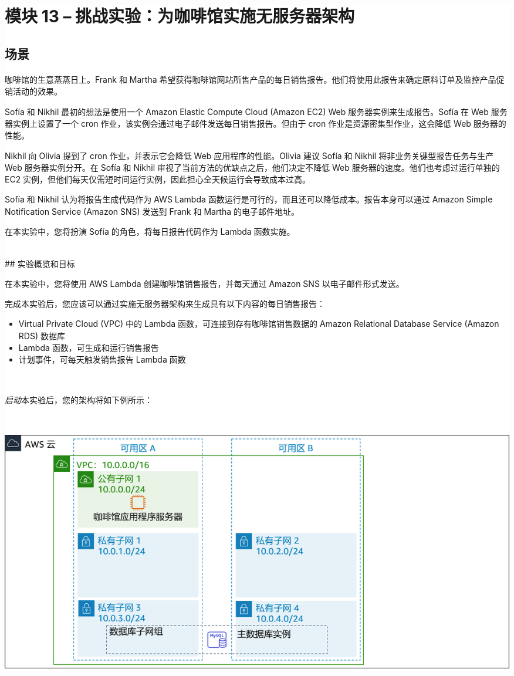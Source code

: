 # 模块 13 – 挑战实验：为咖啡馆实施无服务器架构

## 场景

咖啡馆的生意蒸蒸日上。Frank 和 Martha 希望获得咖啡馆网站所售产品的每日销售报告。他们将使用此报告来确定原料订单及监控产品促销活动的效果。

Sofía 和 Nikhil 最初的想法是使用一个 Amazon Elastic Compute Cloud (Amazon EC2) Web 服务器实例来生成报告。Sofía 在 Web 服务器实例上设置了一个 cron 作业，该实例会通过电子邮件发送每日销售报告。但由于 cron 作业是资源密集型作业，这会降低 Web 服务器的性能。

Nikhil 向 Olivia 提到了 cron 作业，并表示它会降低 Web 应用程序的性能。Olivia 建议 Sofía 和 Nikhil 将非业务关键型报告任务与生产 Web 服务器实例分开。在 Sofía 和 Nikhil 审视了当前方法的优缺点之后，他们决定不降低 Web 服务器的速度。他们也考虑过运行单独的 EC2 实例，但他们每天仅需短时间运行实例，因此担心全天候运行会导致成本过高。

Sofía 和 Nikhil 认为将报告生成代码作为 AWS Lambda 函数运行是可行的，而且还可以降低成本。报告本身可以通过 Amazon Simple Notification Service (Amazon SNS) 发送到 Frank 和 Martha 的电子邮件地址。

在本实验中，您将扮演 Sofía 的角色，将每日报告代码作为 Lambda 函数实施。

<br/>
## 实验概览和目标

在本实验中，您将使用 AWS Lambda 创建咖啡馆销售报告，并每天通过 Amazon SNS 以电子邮件形式发送。

完成本实验后，您应该可以通过实施无服务器架构来生成具有以下内容的每日销售报告：

- Virtual Private Cloud (VPC) 中的 Lambda 函数，可连接到存有咖啡馆销售数据的 Amazon Relational Database Service (Amazon RDS) 数据库
- Lambda 函数，可生成和运行销售报告
- 计划事件，可每天触发销售报告 Lambda 函数

<br/>

*启动*本实验后，您的架构将如下例所示：

<br/>

![初始架构](images/module-13-challenge-lab-starting-architecture.png)
